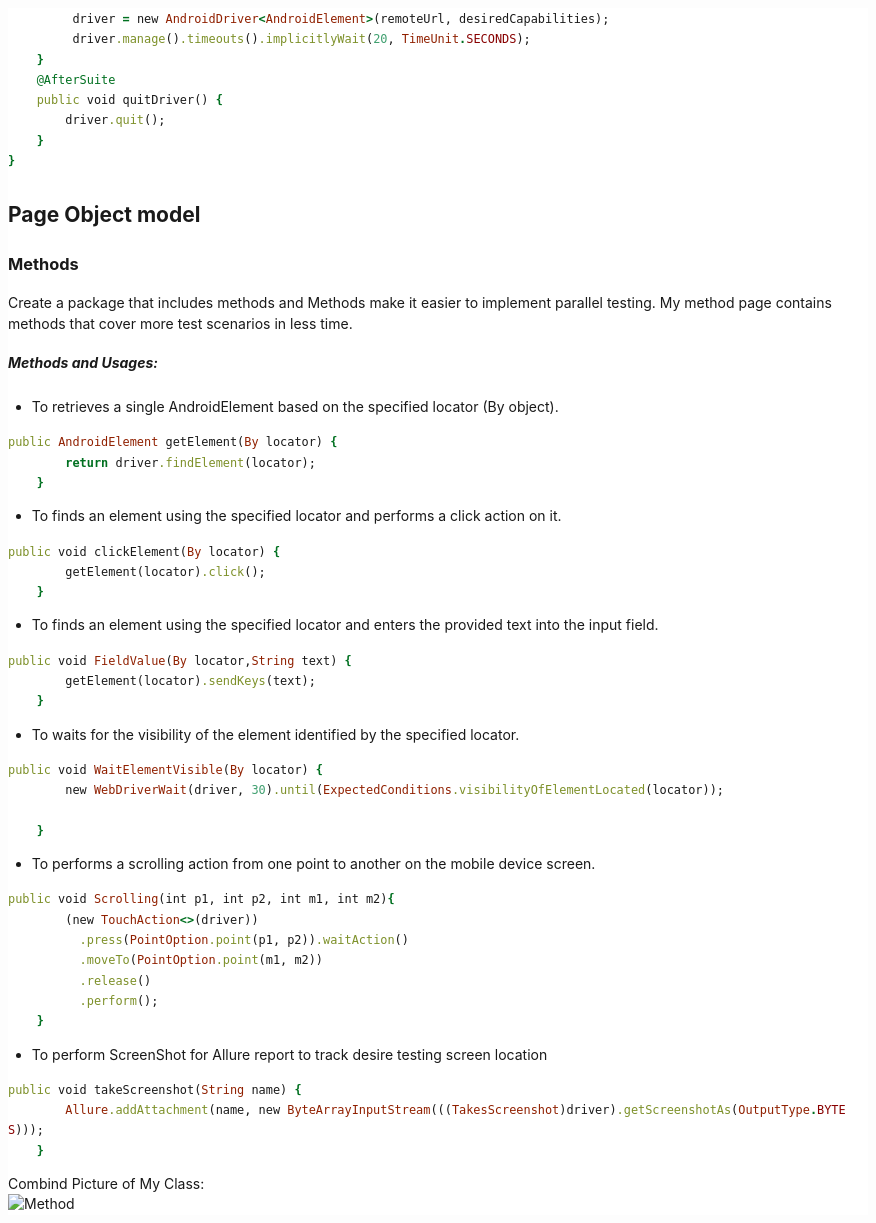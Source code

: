 ```ruby
		 driver = new AndroidDriver<AndroidElement>(remoteUrl, desiredCapabilities);
		 driver.manage().timeouts().implicitlyWait(20, TimeUnit.SECONDS);
	}
	@AfterSuite
	public void quitDriver() {
		driver.quit();
	}
}
```


## Page Object model
### Methods
Create a package that includes methods and Methods make it easier to implement parallel testing. My method page contains methods that cover more test scenarios in less time.  
##### Methods and Usages:
* To retrieves a single AndroidElement based on the specified locator (By object).
```ruby
public AndroidElement getElement(By locator) {
		return driver.findElement(locator);
	}
```

* To finds an element using the specified locator and performs a click action on it.  
```ruby
public void clickElement(By locator) {
		getElement(locator).click();
	}
```
* To finds an element using the specified locator and enters the provided text into the input field.  
```ruby
public void FieldValue(By locator,String text) {
		getElement(locator).sendKeys(text);
	}
```
* To waits for the visibility of the element identified by the specified locator. 
```ruby
public void WaitElementVisible(By locator) {
		new WebDriverWait(driver, 30).until(ExpectedConditions.visibilityOfElementLocated(locator));

	}
``` 
* To performs a scrolling action from one point to another on the mobile device screen.  
```ruby
public void Scrolling(int p1, int p2, int m1, int m2){
		(new TouchAction<>(driver))
		  .press(PointOption.point(p1, p2)).waitAction()
		  .moveTo(PointOption.point(m1, m2))
		  .release()
		  .perform();
	}
```
* To perform ScreenShot for Allure report to track desire testing screen location
```ruby
public void takeScreenshot(String name) {
		Allure.addAttachment(name, new ByteArrayInputStream(((TakesScreenshot)driver).getScreenshotAs(OutputType.BYTES)));
	}
```
Combind Picture of My Class:  
![Method](https://github.com/Sakif1997/Mobile-Application-Automation-POM/assets/45315685/11fb27b3-80ba-48a2-88de-9132ecc5bb63)
